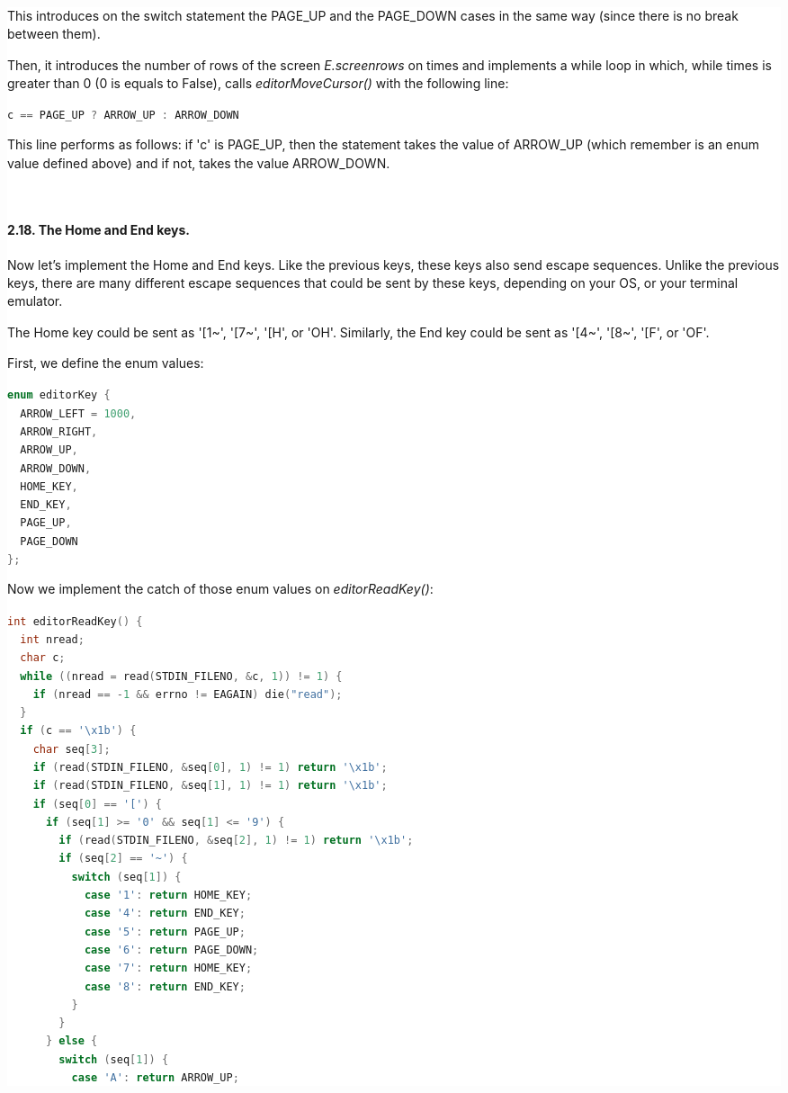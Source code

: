 This introduces on the switch statement the PAGE_UP and the PAGE_DOWN cases in the same way (since there is no break between them).

Then, it introduces the number of rows of the screen *E.screenrows* on times and implements a while loop in which, while times is greater than 0 (0 is equals to False), calls *editorMoveCursor()* with the following line:

```c
c == PAGE_UP ? ARROW_UP : ARROW_DOWN
```

This line performs as follows: if 'c' is PAGE_UP, then the statement takes the value of ARROW_UP (which remember is an enum value defined above) and if not, takes the value ARROW_DOWN.

<br>

#### 2.18. The Home and End keys.

Now let’s implement the Home and End keys. Like the previous keys, these keys also send escape sequences. Unlike the previous keys, there are many different escape sequences that could be sent by these keys, depending on your OS, or your terminal emulator. 

The Home key could be sent as '\[1~', '\[7~', '\[H', or 'OH'. Similarly, the End key could be sent as '\[4~', '\[8~', '\[F', or 'OF'. 

First, we define the enum values:

```c
enum editorKey {
  ARROW_LEFT = 1000,
  ARROW_RIGHT,
  ARROW_UP,
  ARROW_DOWN,
  HOME_KEY,
  END_KEY,
  PAGE_UP,
  PAGE_DOWN
};
```

Now we implement the catch of those enum values on *editorReadKey()*:

```c
int editorReadKey() {
  int nread;
  char c;
  while ((nread = read(STDIN_FILENO, &c, 1)) != 1) {
    if (nread == -1 && errno != EAGAIN) die("read");
  }
  if (c == '\x1b') {
    char seq[3];
    if (read(STDIN_FILENO, &seq[0], 1) != 1) return '\x1b';
    if (read(STDIN_FILENO, &seq[1], 1) != 1) return '\x1b';
    if (seq[0] == '[') {
      if (seq[1] >= '0' && seq[1] <= '9') {
        if (read(STDIN_FILENO, &seq[2], 1) != 1) return '\x1b';
        if (seq[2] == '~') {
          switch (seq[1]) {
            case '1': return HOME_KEY;
            case '4': return END_KEY;
            case '5': return PAGE_UP;
            case '6': return PAGE_DOWN;
            case '7': return HOME_KEY;
            case '8': return END_KEY;
          }
        }
      } else {
        switch (seq[1]) {
          case 'A': return ARROW_UP;
```